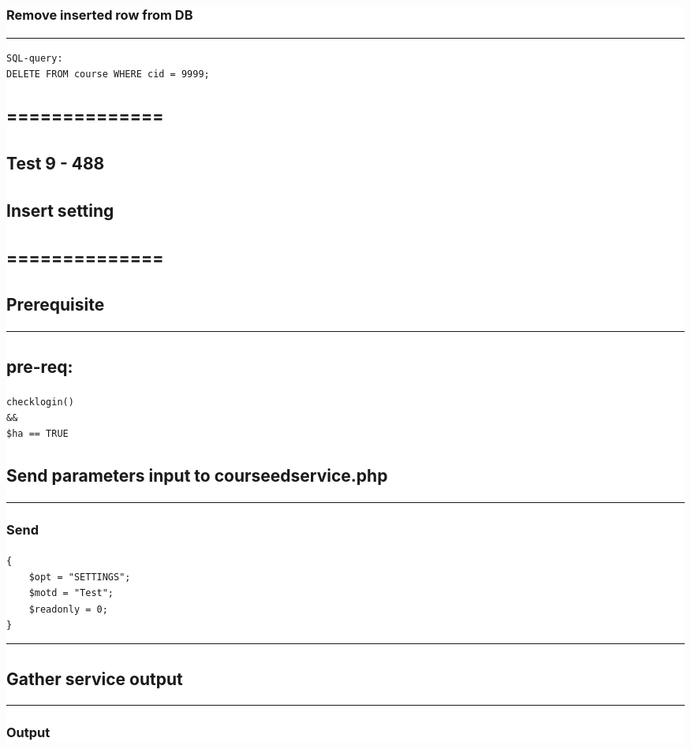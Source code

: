 ### Remove inserted row from DB
---

```
SQL-query: 
DELETE FROM course WHERE cid = 9999;

```

==============
---
## Test 9 - 488
## Insert setting
==============
---

## Prerequisite
---

## pre-req:

```
checklogin() 
&&
$ha == TRUE

```

## Send parameters input to courseedservice.php
---

### Send

```
{
    $opt = "SETTINGS";
    $motd = "Test";
    $readonly = 0;
}

```

---
## Gather service output
---

### Output
